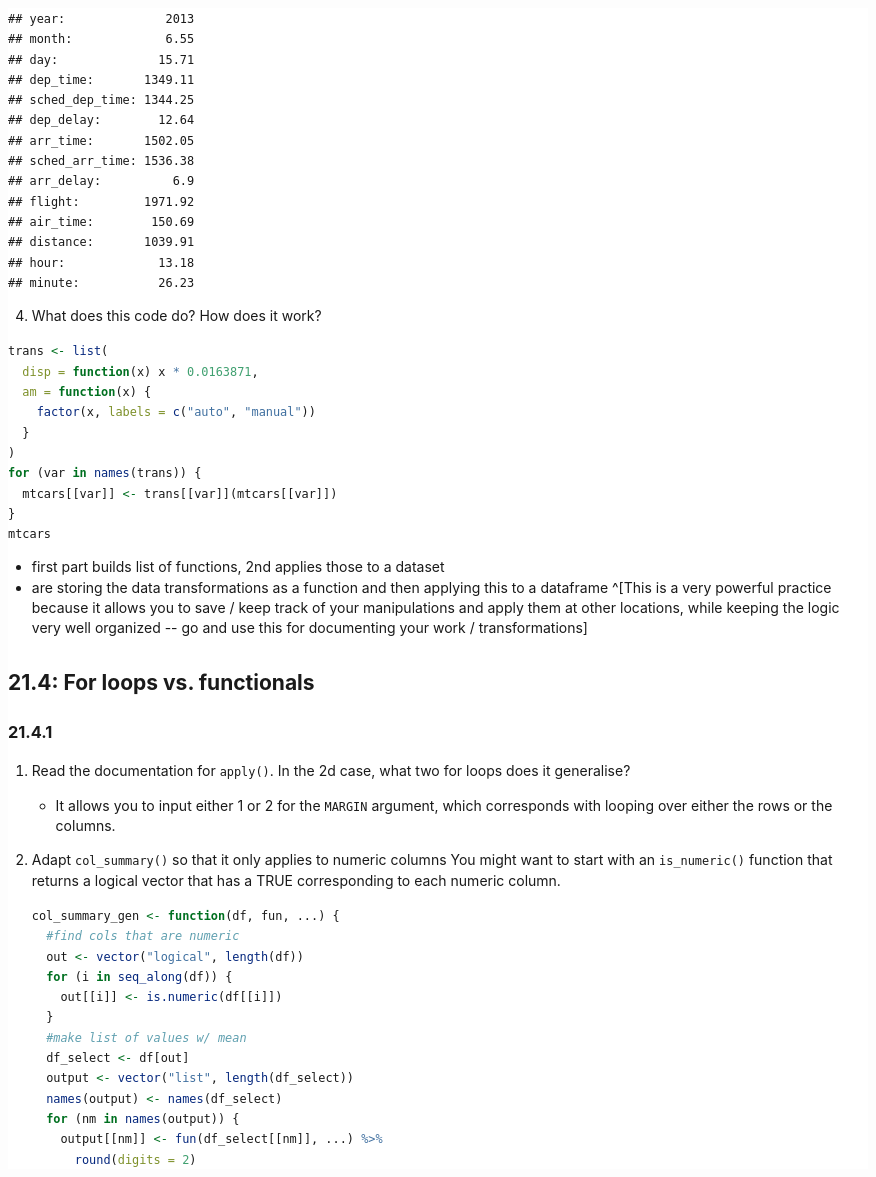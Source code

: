 ```
## year:              2013
## month:             6.55
## day:              15.71
## dep_time:       1349.11
## sched_dep_time: 1344.25
## dep_delay:        12.64
## arr_time:       1502.05
## sched_arr_time: 1536.38
## arr_delay:          6.9
## flight:         1971.92
## air_time:        150.69
## distance:       1039.91
## hour:             13.18
## minute:           26.23
```


4.  What does this code do? How does it work?


```r
trans <- list( 
  disp = function(x) x * 0.0163871,
  am = function(x) {
    factor(x, labels = c("auto", "manual"))
  }
)
for (var in names(trans)) {
  mtcars[[var]] <- trans[[var]](mtcars[[var]])
}
mtcars
```

* first part builds list of functions, 2nd applies those to a dataset
* are storing the data transformations as a function and then applying this to a dataframe ^[This is a very powerful practice because it allows you to save / keep track of your manipulations and apply them at other locations, while keeping the logic very well organized -- go and use this for documenting your work / transformations]
    
## 21.4: For loops vs. functionals

### 21.4.1

1.  Read the documentation for `apply()`. In the 2d case, what two for loops does it generalise?
    
    * It allows you to input either 1 or 2 for the `MARGIN` argument, which corresponds with looping over either the rows or the columns.
  
1.  Adapt `col_summary()` so that it only applies to numeric columns
    You might want to start with an `is_numeric()` function that returns
    a logical vector that has a TRUE corresponding to each numeric column.
    
    
    ```r
    col_summary_gen <- function(df, fun, ...) {
      #find cols that are numeric
      out <- vector("logical", length(df))
      for (i in seq_along(df)) {
        out[[i]] <- is.numeric(df[[i]])
      }
      #make list of values w/ mean
      df_select <- df[out]
      output <- vector("list", length(df_select))
      names(output) <- names(df_select)
      for (nm in names(output)) {
        output[[nm]] <- fun(df_select[[nm]], ...) %>% 
          round(digits = 2)
